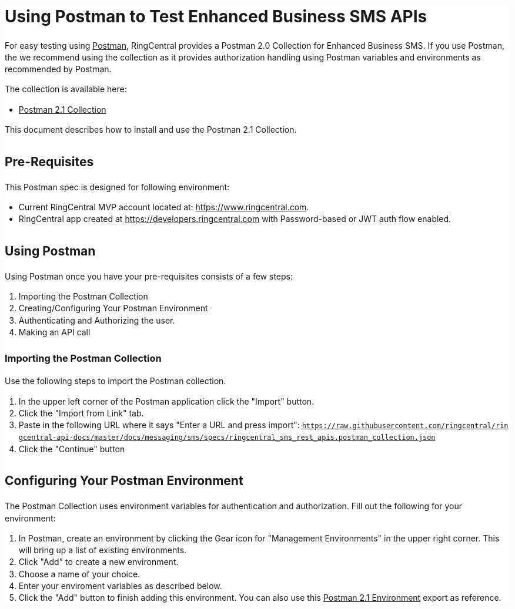 # Using Postman to Test Enhanced Business SMS APIs

For easy testing using [Postman](https://www.getpostman.com/), RingCentral provides a Postman 2.0 Collection for Enhanced Business SMS. If you use Postman, the we recommend using the collection as it provides authorization handling using Postman variables and environments as recommended by Postman.

The collection is available here:

* [Postman 2.1 Collection](https://raw.githubusercontent.com/ringcentral/ringcentral-api-docs/master/docs/messaging/sms/specs/ringcentral_sms_rest_apis.postman_collection.json)


This document describes how to install and use the Postman 2.1 Collection.

## Pre-Requisites

This Postman spec is designed for following environment:

* Current RingCentral MVP account located at: https://www.ringcentral.com. 
* RingCentral app created at https://developers.ringcentral.com with Password-based or JWT auth flow enabled.

## Using Postman

Using Postman once you have your pre-requisites consists of a few steps:

1. Importing the Postman Collection
2. Creating/Configuring Your Postman Environment
3. Authenticating and Authorizing the user.
4. Making an API call


### Importing the Postman Collection

Use the following steps to import the Postman collection.

1. In the upper left corner of the Postman application click the "Import" button.
2. Click the "Import from Link" tab.
3. Paste in the following URL where it says "Enter a URL and press import": [`https://raw.githubusercontent.com/ringcentral/ringcentral-api-docs/master/docs/messaging/sms/specs/ringcentral_sms_rest_apis.postman_collection.json`](https://raw.githubusercontent.com/ringcentral/ringcentral-api-docs/master/docs/messaging/sms/specs/ringcentral_sms_rest_apis.postman_collection.json)
4. Click the "Continue" button

## Configuring Your Postman Environment

The Postman Collection uses environment variables for authentication and authorization. Fill out the following for your environment:

1. In Postman, create an environment by clicking the Gear icon for "Management Environments" in the upper right corner. This will bring up a list of existing environments.
2. Click "Add" to create a new environment.
3. Choose a name of your choice.
4. Enter your enviroment variables as described below.
5. Click the "Add" button to finish adding this environment.
You can also use this [Postman 2.1 Environment](https://raw.githubusercontent.com/ringcentral/ringcentral-api-docs/master/docs/messaging/sms/specs/ringcentral_environment.postman_environment.json) export as reference. 
